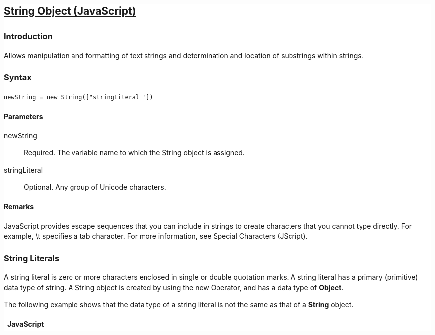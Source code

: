 ## [String Object (JavaScript)](String-Object.html)

### Introduction 

 Allows manipulation and formatting of text strings and determination and location of substrings within strings.

### Syntax 

```
newString = new String(["stringLiteral "])
```

#### Parameters 

<div id="sectionSection0" class="section" name="collapseableSection" style="" expanded="true">
  <dl class="authored">
    <dt>
      <span class="parameter" sdata="paramReference" xmlns:util="util">newString</span>
    </dt>
    <dd>
      <p xmlns:util="util">
        Required. The variable name to which the <span sdata="langKeyword" value="String"><span class="keyword">String</span></span> object is assigned.
      </p>
    </dd>
    <dt>
      <span class="parameter" sdata="paramReference" xmlns:util="util">stringLiteral</span>
    </dt>
    <dd>
      <p xmlns:util="util">
        Optional. Any group of Unicode characters.
      </p>
    </dd>
  </dl>
</div>

#### Remarks 

<div id="languageReferenceRemarksSection" class="section" name="collapseableSection" style="">
  <p xmlns:util="util">
    JavaScript provides escape sequences that you can include in strings to create characters that you cannot type directly. For example, <span class="code">\t</span> specifies a tab character. For
    more information, see <span sdata="link">Special Characters (JScript)</span>.
  </p>
  <h3 class="subHeading">
    String Literals
  </h3>
  <div class="subsection">
    <p xmlns:util="util">
      A <span class="term">string literal</span> is zero or more characters enclosed in single or double quotation marks. A string literal has a primary (primitive) data type of <span sdata=
      "langKeyword" value="string"><span class="keyword">string</span></span>. A <span class="term">String object</span> is created by using the new Operator, and has a data type of <b>Object</b>.
    </p>
    <p xmlns:util="util">
      The following example shows that the data type of a string literal is not the same as that of a <b>String</b> object.
    </p>
    <div class="code">
      <table width="100%" cellspacing="0" cellpadding="0">
        <tr>
          <th>
            JavaScript&nbsp;